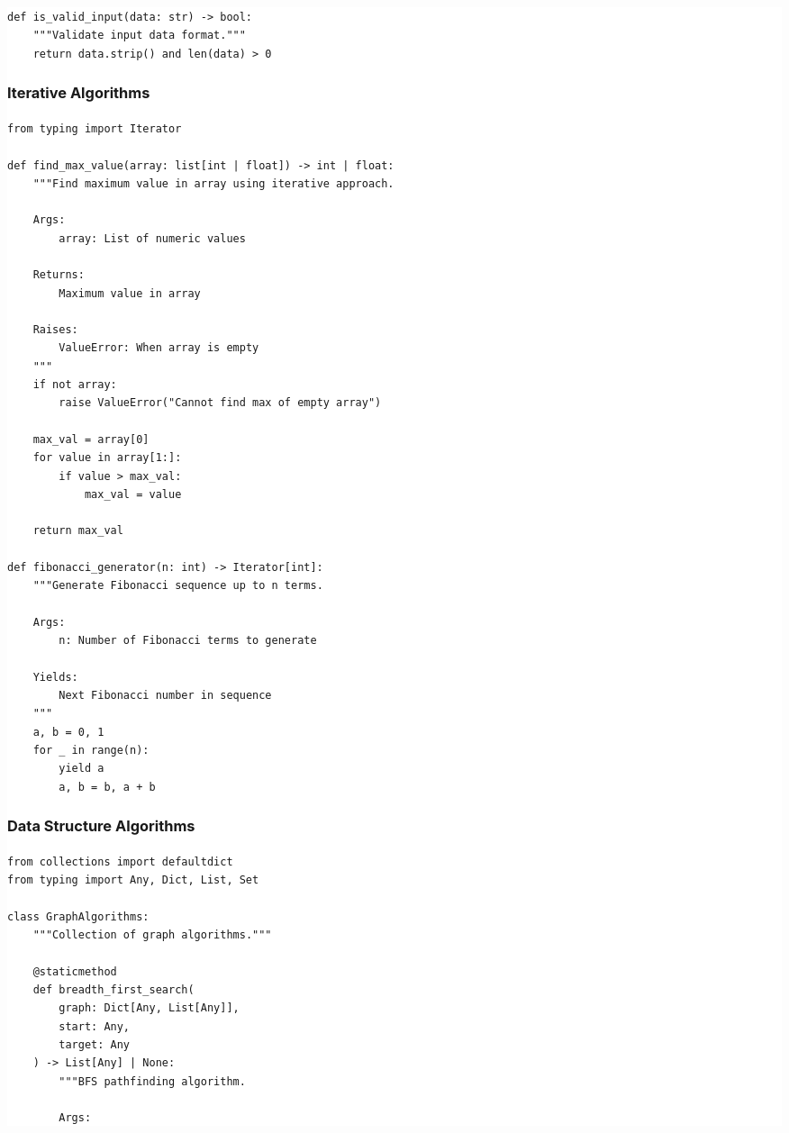 ```alg-python
def is_valid_input(data: str) -> bool:
    """Validate input data format."""
    return data.strip() and len(data) > 0
```

### Iterative Algorithms
```alg-python
from typing import Iterator

def find_max_value(array: list[int | float]) -> int | float:
    """Find maximum value in array using iterative approach.
    
    Args:
        array: List of numeric values
        
    Returns:
        Maximum value in array
        
    Raises:
        ValueError: When array is empty
    """
    if not array:
        raise ValueError("Cannot find max of empty array")
    
    max_val = array[0]
    for value in array[1:]:
        if value > max_val:
            max_val = value
    
    return max_val

def fibonacci_generator(n: int) -> Iterator[int]:
    """Generate Fibonacci sequence up to n terms.
    
    Args:
        n: Number of Fibonacci terms to generate
        
    Yields:
        Next Fibonacci number in sequence
    """
    a, b = 0, 1
    for _ in range(n):
        yield a
        a, b = b, a + b
```

### Data Structure Algorithms
```alg-python
from collections import defaultdict
from typing import Any, Dict, List, Set

class GraphAlgorithms:
    """Collection of graph algorithms."""
    
    @staticmethod
    def breadth_first_search(
        graph: Dict[Any, List[Any]], 
        start: Any, 
        target: Any
    ) -> List[Any] | None:
        """BFS pathfinding algorithm.
        
        Args:
```